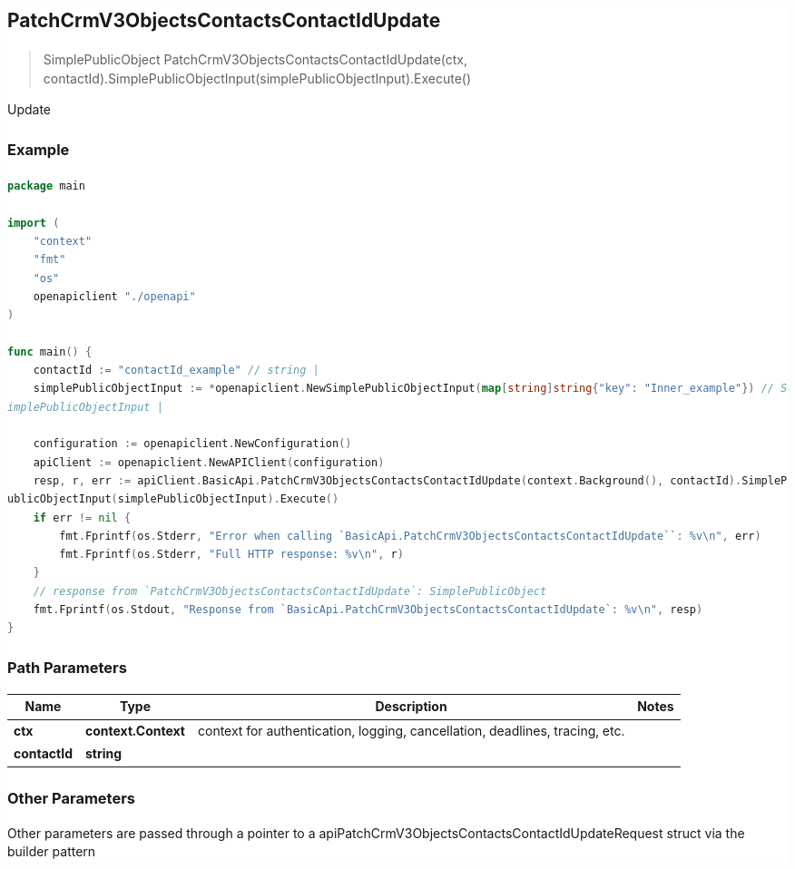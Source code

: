 ## PatchCrmV3ObjectsContactsContactIdUpdate

> SimplePublicObject PatchCrmV3ObjectsContactsContactIdUpdate(ctx, contactId).SimplePublicObjectInput(simplePublicObjectInput).Execute()

Update



### Example

```go
package main

import (
    "context"
    "fmt"
    "os"
    openapiclient "./openapi"
)

func main() {
    contactId := "contactId_example" // string | 
    simplePublicObjectInput := *openapiclient.NewSimplePublicObjectInput(map[string]string{"key": "Inner_example"}) // SimplePublicObjectInput | 

    configuration := openapiclient.NewConfiguration()
    apiClient := openapiclient.NewAPIClient(configuration)
    resp, r, err := apiClient.BasicApi.PatchCrmV3ObjectsContactsContactIdUpdate(context.Background(), contactId).SimplePublicObjectInput(simplePublicObjectInput).Execute()
    if err != nil {
        fmt.Fprintf(os.Stderr, "Error when calling `BasicApi.PatchCrmV3ObjectsContactsContactIdUpdate``: %v\n", err)
        fmt.Fprintf(os.Stderr, "Full HTTP response: %v\n", r)
    }
    // response from `PatchCrmV3ObjectsContactsContactIdUpdate`: SimplePublicObject
    fmt.Fprintf(os.Stdout, "Response from `BasicApi.PatchCrmV3ObjectsContactsContactIdUpdate`: %v\n", resp)
}
```

### Path Parameters


Name | Type | Description  | Notes
------------- | ------------- | ------------- | -------------
**ctx** | **context.Context** | context for authentication, logging, cancellation, deadlines, tracing, etc.
**contactId** | **string** |  | 

### Other Parameters

Other parameters are passed through a pointer to a apiPatchCrmV3ObjectsContactsContactIdUpdateRequest struct via the builder pattern
